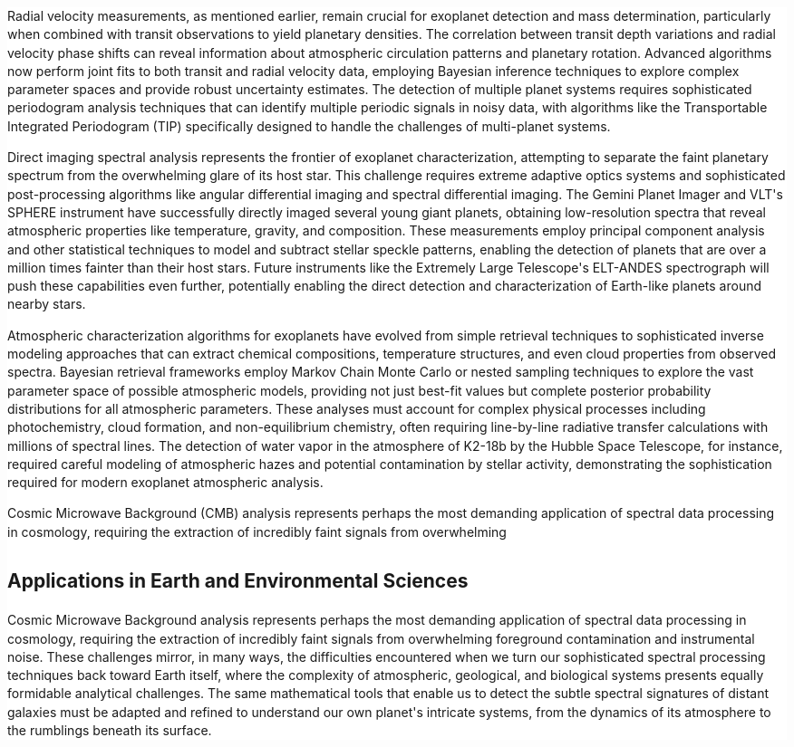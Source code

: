 Radial velocity measurements, as mentioned earlier, remain crucial for exoplanet detection and mass determination, particularly when combined with transit observations to yield planetary densities. The correlation between transit depth variations and radial velocity phase shifts can reveal information about atmospheric circulation patterns and planetary rotation. Advanced algorithms now perform joint fits to both transit and radial velocity data, employing Bayesian inference techniques to explore complex parameter spaces and provide robust uncertainty estimates. The detection of multiple planet systems requires sophisticated periodogram analysis techniques that can identify multiple periodic signals in noisy data, with algorithms like the Transportable Integrated Periodogram (TIP) specifically designed to handle the challenges of multi-planet systems.

Direct imaging spectral analysis represents the frontier of exoplanet characterization, attempting to separate the faint planetary spectrum from the overwhelming glare of its host star. This challenge requires extreme adaptive optics systems and sophisticated post-processing algorithms like angular differential imaging and spectral differential imaging. The Gemini Planet Imager and VLT's SPHERE instrument have successfully directly imaged several young giant planets, obtaining low-resolution spectra that reveal atmospheric properties like temperature, gravity, and composition. These measurements employ principal component analysis and other statistical techniques to model and subtract stellar speckle patterns, enabling the detection of planets that are over a million times fainter than their host stars. Future instruments like the Extremely Large Telescope's ELT-ANDES spectrograph will push these capabilities even further, potentially enabling the direct detection and characterization of Earth-like planets around nearby stars.

Atmospheric characterization algorithms for exoplanets have evolved from simple retrieval techniques to sophisticated inverse modeling approaches that can extract chemical compositions, temperature structures, and even cloud properties from observed spectra. Bayesian retrieval frameworks employ Markov Chain Monte Carlo or nested sampling techniques to explore the vast parameter space of possible atmospheric models, providing not just best-fit values but complete posterior probability distributions for all atmospheric parameters. These analyses must account for complex physical processes including photochemistry, cloud formation, and non-equilibrium chemistry, often requiring line-by-line radiative transfer calculations with millions of spectral lines. The detection of water vapor in the atmosphere of K2-18b by the Hubble Space Telescope, for instance, required careful modeling of atmospheric hazes and potential contamination by stellar activity, demonstrating the sophistication required for modern exoplanet atmospheric analysis.

Cosmic Microwave Background (CMB) analysis represents perhaps the most demanding application of spectral data processing in cosmology, requiring the extraction of incredibly faint signals from overwhelming

## Applications in Earth and Environmental Sciences

Cosmic Microwave Background analysis represents perhaps the most demanding application of spectral data processing in cosmology, requiring the extraction of incredibly faint signals from overwhelming foreground contamination and instrumental noise. These challenges mirror, in many ways, the difficulties encountered when we turn our sophisticated spectral processing techniques back toward Earth itself, where the complexity of atmospheric, geological, and biological systems presents equally formidable analytical challenges. The same mathematical tools that enable us to detect the subtle spectral signatures of distant galaxies must be adapted and refined to understand our own planet's intricate systems, from the dynamics of its atmosphere to the rumblings beneath its surface.
